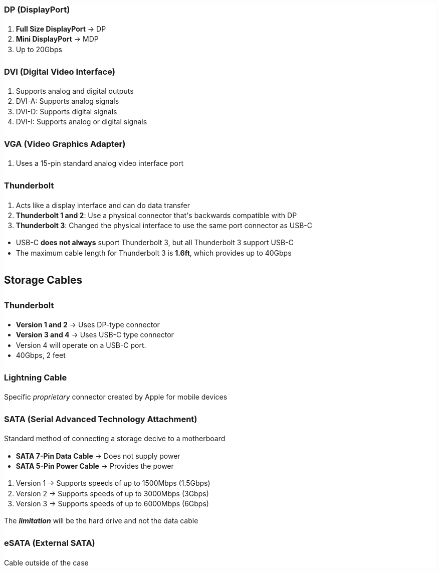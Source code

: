 ### DP (DisplayPort)

1. **Full Size DisplayPort** -> DP
2. **Mini DisplayPort** -> MDP
3. Up to 20Gbps

### DVI (Digital Video Interface)

1. Supports analog and digital outputs
2. DVI-A: Supports analog signals
3. DVI-D: Supports digital signals 
4. DVI-I: Supports analog or digital signals

### VGA (Video Graphics Adapter)

1. Uses a 15-pin standard analog video interface port

### Thunderbolt

1. Acts like a display interface and can do data transfer
2. **Thunderbolt 1 and 2**: Use a physical connector that's backwards compatible with DP
3. **Thunderbolt 3**: Changed the physical interface to use the same port connector as USB-C

- USB-C **does not always** suport Thunderbolt 3, but all Thunderbolt 3 support USB-C
- The maximum cable length for Thunderbolt 3 is **1.6ft**, which provides up to 40Gbps

## Storage Cables

### Thunderbolt

- **Version 1 and 2** -> Uses DP-type connector
- **Version 3 and 4** -> Uses USB-C type connector
- Version 4 will operate on a USB-C port.
- 40Gbps, 2 feet

### Lightning Cable
Specific *proprietary* connector created by Apple for mobile devices

### SATA (Serial Advanced Technology Attachment)
Standard method of connecting a storage decive to a motherboard

- **SATA 7-Pin Data Cable** -> Does not supply power
- **SATA 5-Pin Power Cable** -> Provides the power

1. Version 1 -> Supports speeds of up to 1500Mbps (1.5Gbps)
2. Version 2 -> Supports speeds of up to 3000Mbps (3Gbps)
3. Version 3 -> Supports speeds of up to 6000Mbps (6Gbps)

The ***limitation*** will be the hard drive and not the data cable

### eSATA (External SATA)
Cable outside of the case
